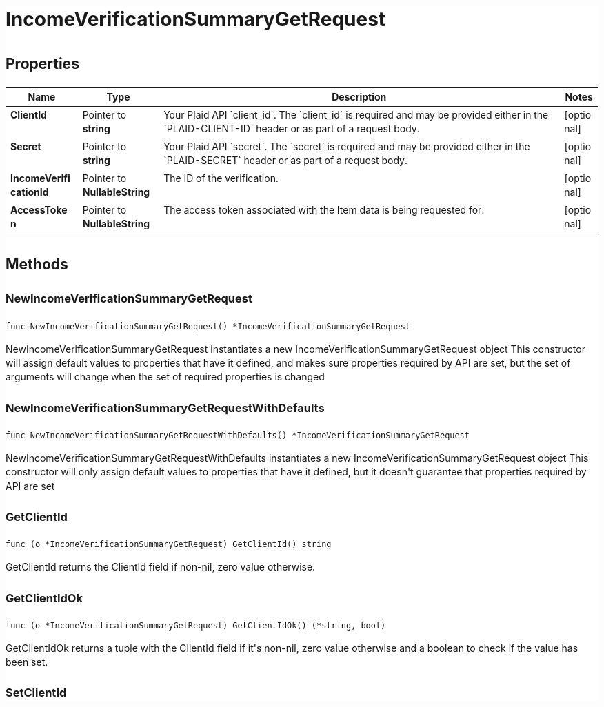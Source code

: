 # IncomeVerificationSummaryGetRequest

## Properties

Name | Type | Description | Notes
------------ | ------------- | ------------- | -------------
**ClientId** | Pointer to **string** | Your Plaid API &#x60;client_id&#x60;. The &#x60;client_id&#x60; is required and may be provided either in the &#x60;PLAID-CLIENT-ID&#x60; header or as part of a request body. | [optional] 
**Secret** | Pointer to **string** | Your Plaid API &#x60;secret&#x60;. The &#x60;secret&#x60; is required and may be provided either in the &#x60;PLAID-SECRET&#x60; header or as part of a request body. | [optional] 
**IncomeVerificationId** | Pointer to **NullableString** | The ID of the verification. | [optional] 
**AccessToken** | Pointer to **NullableString** | The access token associated with the Item data is being requested for. | [optional] 

## Methods

### NewIncomeVerificationSummaryGetRequest

`func NewIncomeVerificationSummaryGetRequest() *IncomeVerificationSummaryGetRequest`

NewIncomeVerificationSummaryGetRequest instantiates a new IncomeVerificationSummaryGetRequest object
This constructor will assign default values to properties that have it defined,
and makes sure properties required by API are set, but the set of arguments
will change when the set of required properties is changed

### NewIncomeVerificationSummaryGetRequestWithDefaults

`func NewIncomeVerificationSummaryGetRequestWithDefaults() *IncomeVerificationSummaryGetRequest`

NewIncomeVerificationSummaryGetRequestWithDefaults instantiates a new IncomeVerificationSummaryGetRequest object
This constructor will only assign default values to properties that have it defined,
but it doesn't guarantee that properties required by API are set

### GetClientId

`func (o *IncomeVerificationSummaryGetRequest) GetClientId() string`

GetClientId returns the ClientId field if non-nil, zero value otherwise.

### GetClientIdOk

`func (o *IncomeVerificationSummaryGetRequest) GetClientIdOk() (*string, bool)`

GetClientIdOk returns a tuple with the ClientId field if it's non-nil, zero value otherwise
and a boolean to check if the value has been set.

### SetClientId

